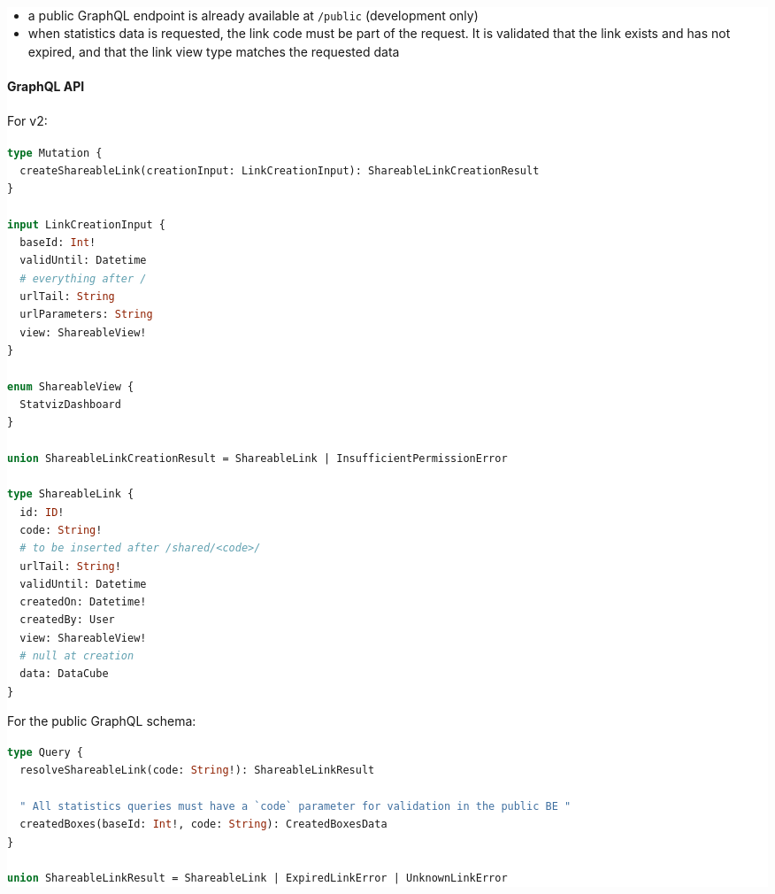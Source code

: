 - a public GraphQL endpoint is already available at `/public` (development only)
- when statistics data is requested, the link code must be part of the request. It is validated that the link exists and has not expired, and that the link view type matches the requested data

#### GraphQL API

For v2:

```graphql
type Mutation {
  createShareableLink(creationInput: LinkCreationInput): ShareableLinkCreationResult
}

input LinkCreationInput {
  baseId: Int!
  validUntil: Datetime
  # everything after /
  urlTail: String
  urlParameters: String
  view: ShareableView!
}

enum ShareableView {
  StatvizDashboard
}

union ShareableLinkCreationResult = ShareableLink | InsufficientPermissionError

type ShareableLink {
  id: ID!
  code: String!
  # to be inserted after /shared/<code>/
  urlTail: String!
  validUntil: Datetime
  createdOn: Datetime!
  createdBy: User
  view: ShareableView!
  # null at creation
  data: DataCube
}
```

For the public GraphQL schema:

```graphql
type Query {
  resolveShareableLink(code: String!): ShareableLinkResult

  " All statistics queries must have a `code` parameter for validation in the public BE "
  createdBoxes(baseId: Int!, code: String): CreatedBoxesData
}

union ShareableLinkResult = ShareableLink | ExpiredLinkError | UnknownLinkError

```
